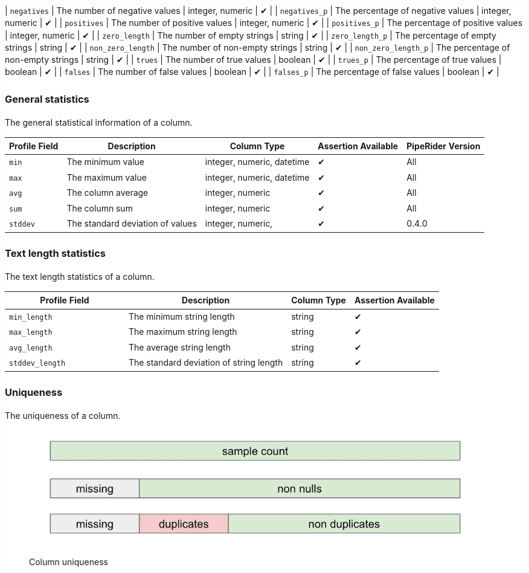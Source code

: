 | `negatives`         | The number of negative values                                                                                        | integer, numeric | ✔                   |
| `negatives_p`       | The percentage of negative values                                                                                    | integer, numeric | ✔                   |
| `positives`         | The number of positive values                                                                                        | integer, numeric | ✔                   |
| `positives_p`       | The percentage of positive values                                                                                    | integer, numeric | ✔                   |
| `zero_length`       | The number of empty strings                                                                                          | string           | ✔                   |
| `zero_length_p`     | The percentage of empty strings                                                                                      | string           | ✔                   |
| `non_zero_length`   | The number of non-empty strings                                                                                      | string           | ✔                   |
| `non_zero_length_p` | The percentage of non-empty strings                                                                                  | string           | ✔                   |
| `trues`             | The number of true values                                                                                            | boolean          | ✔                   |
| `trues_p`           | The percentage of true values                                                                                        | boolean          | ✔                   |
| `falses`            | The number of false values                                                                                           | boolean          | ✔                   |
| `falses_p`          | The percentage of false values                                                                                       | boolean          | ✔                   |

### General statistics

The general statistical information of a column.

| Profile Field | Description                      | Column Type                | Assertion Available | PipeRider Version |
| ------------- | -------------------------------- | -------------------------- | ------------------- | ----------------- |
| `min`         | The minimum value                | integer, numeric, datetime | ✔                   | All               |
| `max`         | The maximum value                | integer, numeric, datetime | ✔                   | All               |
| `avg`         | The column average               | integer, numeric           | ✔                   | All               |
| `sum`         | The column sum                   | integer, numeric           | ✔                   | All               |
| `stddev`      | The standard deviation of values | integer, numeric,          | ✔                   | 0.4.0             |

### Text length statistics

The text length statistics of a column.

<table><thead><tr><th width="184">Profile Field</th><th>Description</th><th>Column Type</th><th>Assertion Available</th></tr></thead><tbody><tr><td><code>min_length</code></td><td>The minimum string length</td><td>string</td><td>✔</td></tr><tr><td><code>max_length</code></td><td>The maximum string length</td><td>string</td><td>✔</td></tr><tr><td><code>avg_length</code></td><td>The average string length</td><td>string</td><td>✔</td></tr><tr><td><code>stddev_length</code></td><td>The standard deviation of string length</td><td>string</td><td>✔</td></tr></tbody></table>

### Uniqueness

The uniqueness of a column.

<figure><img src="../../.gitbook/assets/metrics-uniqueness.png" alt=""><figcaption><p>Column uniqueness</p></figcaption></figure>
